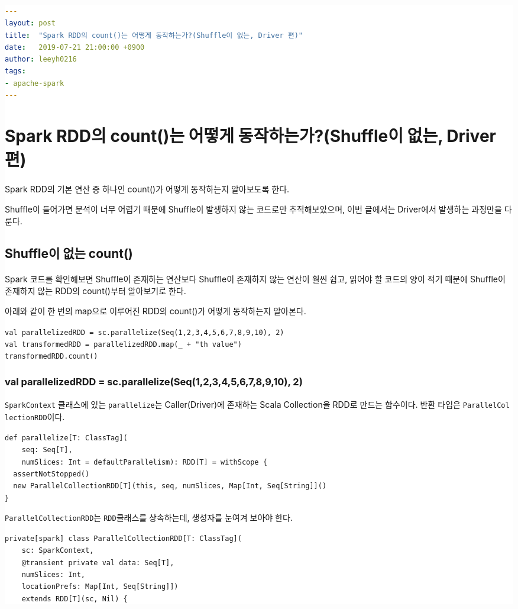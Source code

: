 ```yaml
---
layout: post
title:  "Spark RDD의 count()는 어떻게 동작하는가?(Shuffle이 없는, Driver 편)"
date:   2019-07-21 21:00:00 +0900
author: leeyh0216
tags:
- apache-spark
---
```


# Spark RDD의 count()는 어떻게 동작하는가?(Shuffle이 없는, Driver 편)

Spark RDD의 기본 연산 중 하나인 count()가 어떻게 동작하는지 알아보도록 한다. 

Shuffle이 들어가면 분석이 너무 어렵기 때문에 Shuffle이 발생하지 않는 코드로만 추적해보았으며, 이번 글에서는 Driver에서 발생하는 과정만을 다룬다.

## Shuffle이 없는 count()

Spark 코드를 확인해보면 Shuffle이 존재하는 연산보다 Shuffle이 존재하지 않는 연산이 훨씬 쉽고, 읽어야 할 코드의 양이 적기 때문에 Shuffle이 존재하지 않는 RDD의 count()부터 알아보기로 한다.

아래와 같이 한 번의 map으로 이루어진 RDD의 count()가 어떻게 동작하는지 알아본다.

```
val parallelizedRDD = sc.parallelize(Seq(1,2,3,4,5,6,7,8,9,10), 2)
val transformedRDD = parallelizedRDD.map(_ + "th value")
transformedRDD.count()
```

### val parallelizedRDD = sc.parallelize(Seq(1,2,3,4,5,6,7,8,9,10), 2)

`SparkContext` 클래스에 있는 `parallelize`는 Caller(Driver)에 존재하는 Scala Collection을 RDD로 만드는 함수이다. 반환 타입은 `ParallelCollectionRDD`이다.

```
def parallelize[T: ClassTag](
    seq: Seq[T],
    numSlices: Int = defaultParallelism): RDD[T] = withScope {
  assertNotStopped()
  new ParallelCollectionRDD[T](this, seq, numSlices, Map[Int, Seq[String]]()
}
```

`ParallelCollectionRDD`는 `RDD`클래스를 상속하는데, 생성자를 눈여겨 보아야 한다.

```
private[spark] class ParallelCollectionRDD[T: ClassTag](
    sc: SparkContext,
    @transient private val data: Seq[T],
    numSlices: Int,
    locationPrefs: Map[Int, Seq[String]])
    extends RDD[T](sc, Nil) {
```
